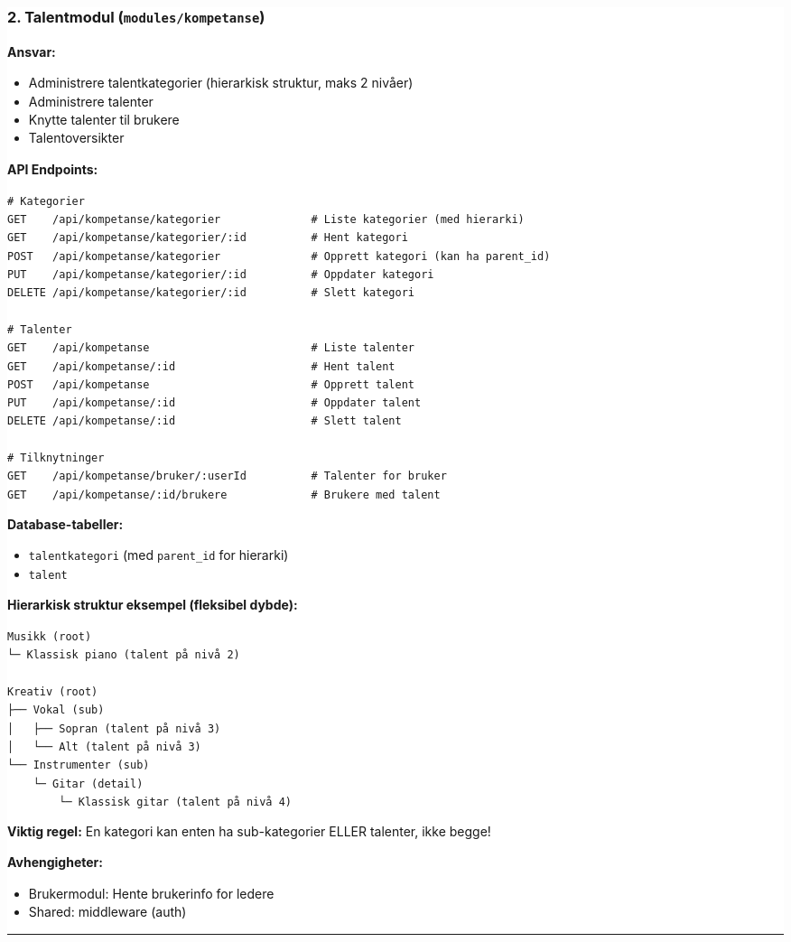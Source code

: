 
### 2. Talentmodul (`modules/kompetanse`)

**Ansvar:**
- Administrere talentkategorier (hierarkisk struktur, maks 2 nivåer)
- Administrere talenter
- Knytte talenter til brukere
- Talentoversikter

**API Endpoints:**
```
# Kategorier
GET    /api/kompetanse/kategorier              # Liste kategorier (med hierarki)
GET    /api/kompetanse/kategorier/:id          # Hent kategori
POST   /api/kompetanse/kategorier              # Opprett kategori (kan ha parent_id)
PUT    /api/kompetanse/kategorier/:id          # Oppdater kategori
DELETE /api/kompetanse/kategorier/:id          # Slett kategori

# Talenter
GET    /api/kompetanse                         # Liste talenter
GET    /api/kompetanse/:id                     # Hent talent
POST   /api/kompetanse                         # Opprett talent
PUT    /api/kompetanse/:id                     # Oppdater talent
DELETE /api/kompetanse/:id                     # Slett talent

# Tilknytninger
GET    /api/kompetanse/bruker/:userId          # Talenter for bruker
GET    /api/kompetanse/:id/brukere             # Brukere med talent
```

**Database-tabeller:**
- `talentkategori` (med `parent_id` for hierarki)
- `talent`

**Hierarkisk struktur eksempel (fleksibel dybde):**
```
Musikk (root)
└─ Klassisk piano (talent på nivå 2)

Kreativ (root)
├── Vokal (sub)
│   ├── Sopran (talent på nivå 3)
│   └── Alt (talent på nivå 3)
└── Instrumenter (sub)
    └─ Gitar (detail)
        └─ Klassisk gitar (talent på nivå 4)
```

**Viktig regel:** En kategori kan enten ha sub-kategorier ELLER talenter, ikke begge!

**Avhengigheter:**
- Brukermodul: Hente brukerinfo for ledere
- Shared: middleware (auth)

---
